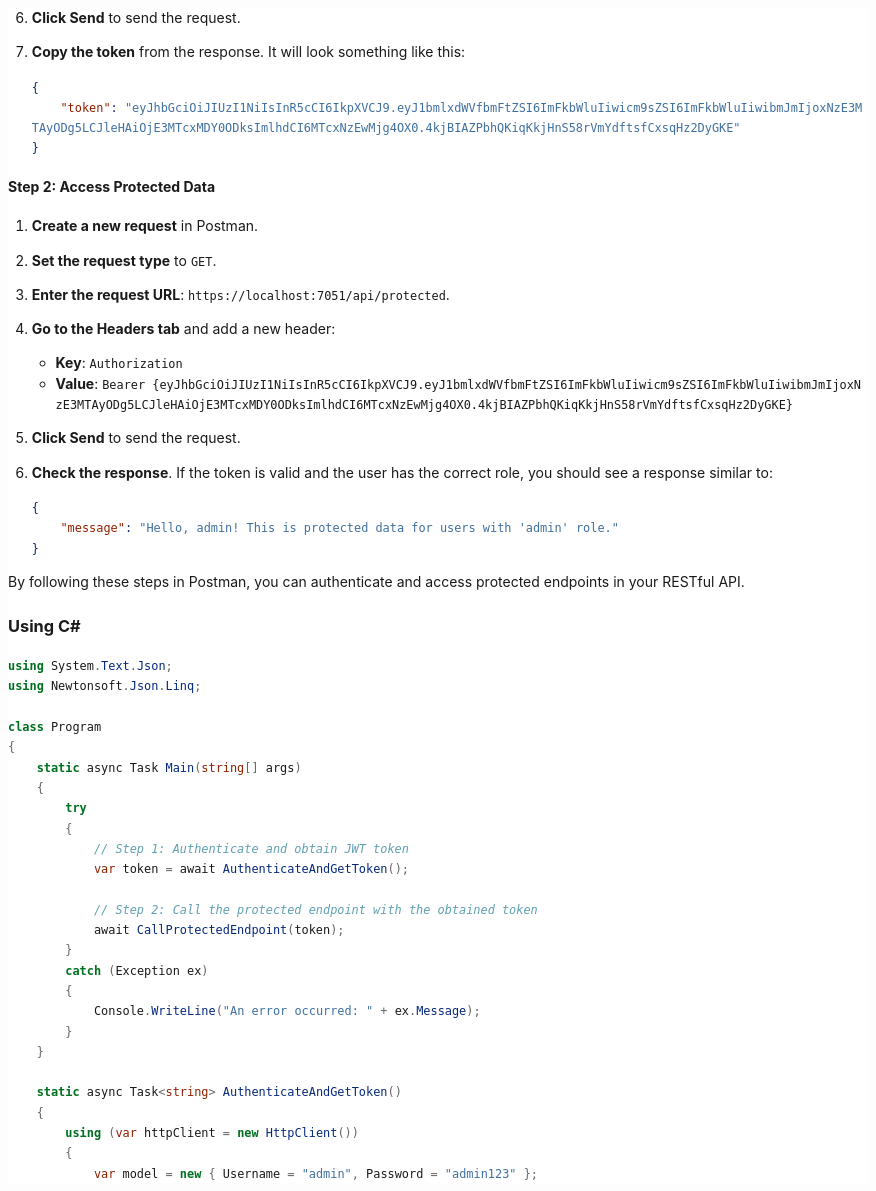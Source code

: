 6. **Click Send** to send the request.

7. **Copy the token** from the response. It will look something like this:

    ```json
    {
        "token": "eyJhbGciOiJIUzI1NiIsInR5cCI6IkpXVCJ9.eyJ1bmlxdWVfbmFtZSI6ImFkbWluIiwicm9sZSI6ImFkbWluIiwibmJmIjoxNzE3MTAyODg5LCJleHAiOjE3MTcxMDY0ODksImlhdCI6MTcxNzEwMjg4OX0.4kjBIAZPbhQKiqKkjHnS58rVmYdftsfCxsqHz2DyGKE"
    }
    ```

#### Step 2: Access Protected Data

1. **Create a new request** in Postman.
2. **Set the request type** to `GET`.
3. **Enter the request URL**: `https://localhost:7051/api/protected`.
4. **Go to the Headers tab** and add a new header:
    - **Key**: `Authorization`
    - **Value**: `Bearer {eyJhbGciOiJIUzI1NiIsInR5cCI6IkpXVCJ9.eyJ1bmlxdWVfbmFtZSI6ImFkbWluIiwicm9sZSI6ImFkbWluIiwibmJmIjoxNzE3MTAyODg5LCJleHAiOjE3MTcxMDY0ODksImlhdCI6MTcxNzEwMjg4OX0.4kjBIAZPbhQKiqKkjHnS58rVmYdftsfCxsqHz2DyGKE}` 

5. **Click Send** to send the request.

6. **Check the response**. If the token is valid and the user has the correct role, you should see a response similar to:

    ```json
    {
        "message": "Hello, admin! This is protected data for users with 'admin' role."
    }
    ```

By following these steps in Postman, you can authenticate and access protected endpoints in your RESTful API.

### Using C#

```csharp
using System.Text.Json;
using Newtonsoft.Json.Linq;

class Program
{
    static async Task Main(string[] args)
    {
        try
        {
            // Step 1: Authenticate and obtain JWT token
            var token = await AuthenticateAndGetToken();

            // Step 2: Call the protected endpoint with the obtained token
            await CallProtectedEndpoint(token);
        }
        catch (Exception ex)
        {
            Console.WriteLine("An error occurred: " + ex.Message);
        }
    }

    static async Task<string> AuthenticateAndGetToken()
    {
        using (var httpClient = new HttpClient())
        {
            var model = new { Username = "admin", Password = "admin123" };

```